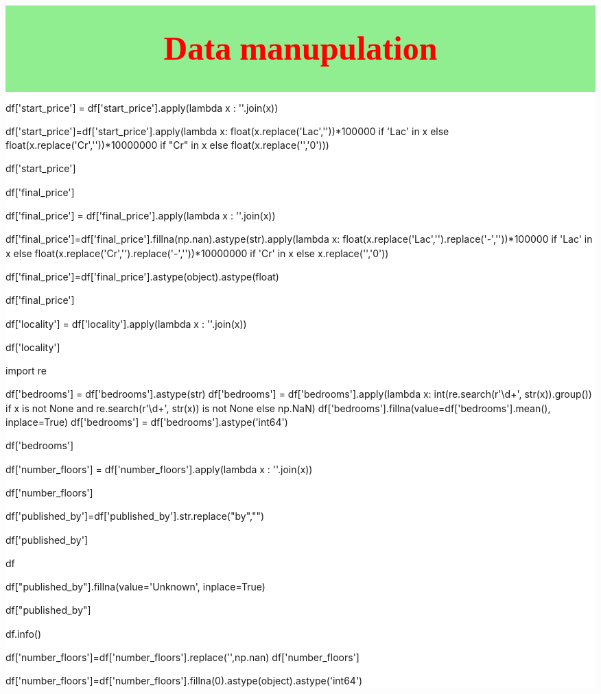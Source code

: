
<div style="background-color:lightgreen;padding:14px">
<p style="text-align:center"><font size="12px" color="red" face="Product Sans"><b>Data manupulation</b></font> </p>
</div>

df['start_price'] = df['start_price'].apply(lambda x : ''.join(x))

df['start_price']=df['start_price'].apply(lambda x: float(x.replace('Lac',''))*100000 if 'Lac' in x else float(x.replace('Cr',''))*10000000 if "Cr" in x else float(x.replace('','0')))

df['start_price']

df['final_price']

df['final_price'] = df['final_price'].apply(lambda x : ''.join(x))

df['final_price']=df['final_price'].fillna(np.nan).astype(str).apply(lambda x: float(x.replace('Lac','').replace('-',''))*100000 if 'Lac' in x else float(x.replace('Cr','').replace('-',''))*10000000 if 'Cr' in x else x.replace('','0'))

df['final_price']=df['final_price'].astype(object).astype(float)

df['final_price']

df['locality'] = df['locality'].apply(lambda x : ''.join(x))

df['locality']

import re

df['bedrooms'] = df['bedrooms'].astype(str)
df['bedrooms'] = df['bedrooms'].apply(lambda x: int(re.search(r'\d+', str(x)).group()) if x is not None and re.search(r'\d+', str(x)) is not None else np.NaN)
df['bedrooms'].fillna(value=df['bedrooms'].mean(), inplace=True)
df['bedrooms'] = df['bedrooms'].astype('int64')



df['bedrooms']


df['number_floors'] = df['number_floors'].apply(lambda x : ''.join(x))

df['number_floors']

df['published_by']=df['published_by'].str.replace("by","")

df['published_by']

df

df["published_by"].fillna(value='Unknown', inplace=True)

df["published_by"]



df.info()

df['number_floors']=df['number_floors'].replace('',np.nan)
df['number_floors']

df['number_floors']=df['number_floors'].fillna(0).astype(object).astype('int64')
